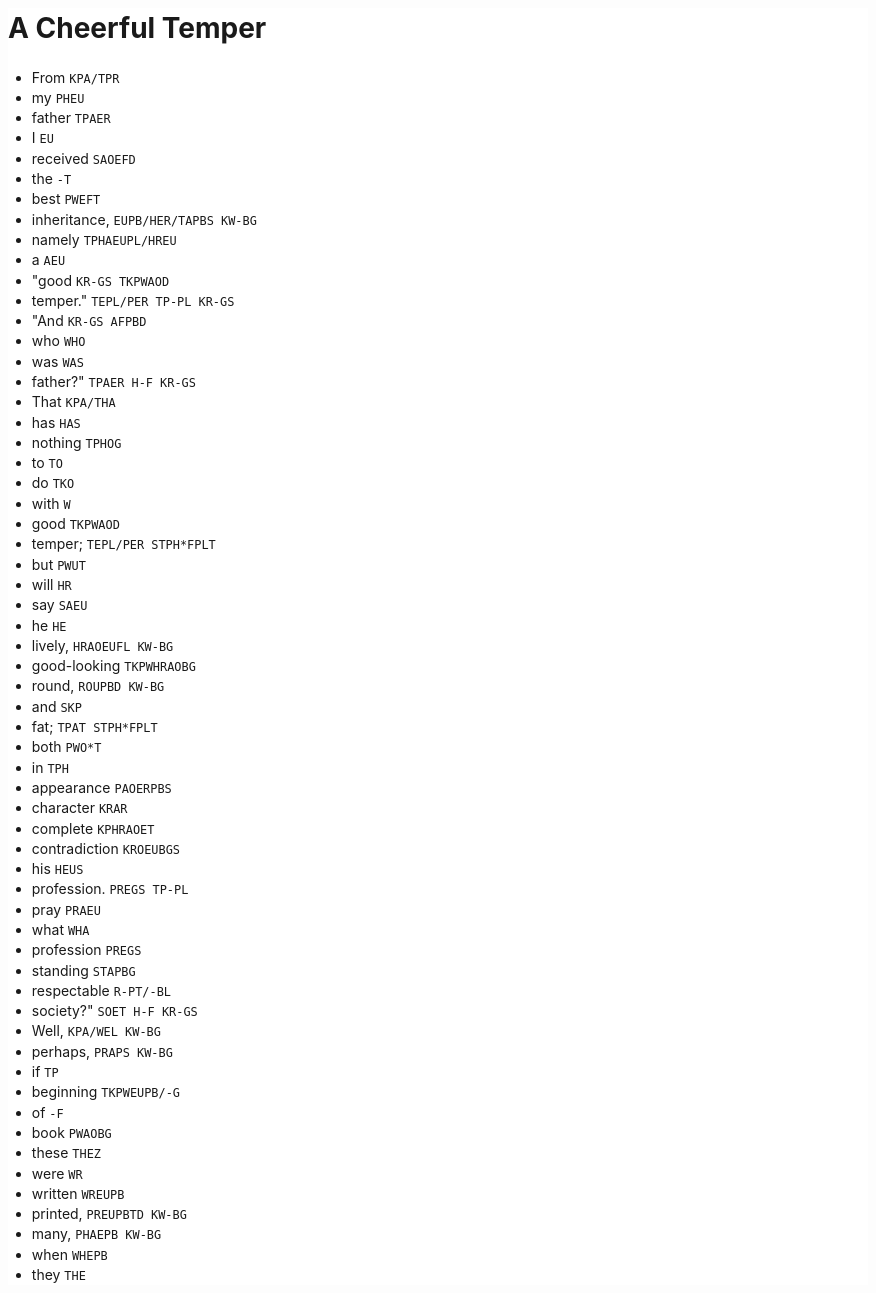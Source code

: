 # A Cheerful Temper

* From `KPA/TPR`
* my `PHEU`
* father `TPAER`
* I `EU`
* received `SAOEFD`
* the `-T`
* best `PWEFT`
* inheritance, `EUPB/HER/TAPBS KW-BG`
* namely `TPHAEUPL/HREU`
* a `AEU`
* "good `KR-GS TKPWAOD`
* temper." `TEPL/PER TP-PL KR-GS`
* "And `KR-GS AFPBD`
* who `WHO`
* was `WAS`
* father?" `TPAER H-F KR-GS`
* That `KPA/THA`
* has `HAS`
* nothing `TPHOG`
* to `TO`
* do `TKO`
* with `W`
* good `TKPWAOD`
* temper; `TEPL/PER STPH*FPLT`
* but `PWUT`
* will `HR`
* say `SAEU`
* he `HE`
* lively, `HRAOEUFL KW-BG`
* good-looking `TKPWHRAOBG`
* round, `ROUPBD KW-BG`
* and `SKP`
* fat; `TPAT STPH*FPLT`
* both `PWO*T`
* in `TPH`
* appearance `PAOERPBS`
* character `KRAR`
* complete `KPHRAOET`
* contradiction `KROEUBGS`
* his `HEUS`
* profession. `PREGS TP-PL`
* pray `PRAEU`
* what `WHA`
* profession `PREGS`
* standing `STAPBG`
* respectable `R-PT/-BL`
* society?" `SOET H-F KR-GS`
* Well, `KPA/WEL KW-BG`
* perhaps, `PRAPS KW-BG`
* if `TP`
* beginning `TKPWEUPB/-G`
* of `-F`
* book `PWAOBG`
* these `THEZ`
* were `WR`
* written `WREUPB`
* printed, `PREUPBTD KW-BG`
* many, `PHAEPB KW-BG`
* when `WHEPB`
* they `THE`